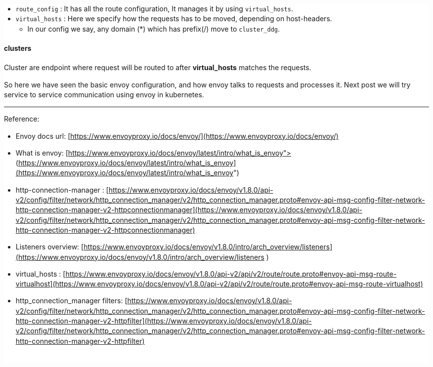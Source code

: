 * `route_config` : It has all the route configuration, It manages it by using `virtual_hosts`.
* `virtual_hosts` : Here we specify how the requests has to be moved, depending on host-headers.
    * In our config we say, any domain (*) which has prefix(/) move to `cluster_ddg`.

#### clusters

Cluster are endpoint where request will be routed to after **virtual_hosts** matches the requests.


So here we have seen the basic envoy configuration, and how envoy talks to requests and processes it. Next post we will try service to service communication using envoy in kubernetes.

---
Reference:

* Envoy docs url: [https://www.envoyproxy.io/docs/envoy/](https://www.envoyproxy.io/docs/envoy/)
* What is envoy: [https://www.envoyproxy.io/docs/envoy/latest/intro/what_is_envoy"> (https://www.envoyproxy.io/docs/envoy/latest/intro/what_is_envoy](https://www.envoyproxy.io/docs/envoy/latest/intro/what_is_envoy")
* http-connection-manager : [https://www.envoyproxy.io/docs/envoy/v1.8.0/api-v2/config/filter/network/http_connection_manager/v2/http_connection_manager.proto#envoy-api-msg-config-filter-network-http-connection-manager-v2-httpconnectionmanager](https://www.envoyproxy.io/docs/envoy/v1.8.0/api-v2/config/filter/network/http_connection_manager/v2/http_connection_manager.proto#envoy-api-msg-config-filter-network-http-connection-manager-v2-httpconnectionmanager)

* Listeners overview: [https://www.envoyproxy.io/docs/envoy/v1.8.0/intro/arch_overview/listeners](https://www.envoyproxy.io/docs/envoy/v1.8.0/intro/arch_overview/listeners
)
* virtual_hosts : [https://www.envoyproxy.io/docs/envoy/v1.8.0/api-v2/api/v2/route/route.proto#envoy-api-msg-route-virtualhost](https://www.envoyproxy.io/docs/envoy/v1.8.0/api-v2/api/v2/route/route.proto#envoy-api-msg-route-virtualhost)

* http_connection_manager filters: [https://www.envoyproxy.io/docs/envoy/v1.8.0/api-v2/config/filter/network/http_connection_manager/v2/http_connection_manager.proto#envoy-api-msg-config-filter-network-http-connection-manager-v2-httpfilter](https://www.envoyproxy.io/docs/envoy/v1.8.0/api-v2/config/filter/network/http_connection_manager/v2/http_connection_manager.proto#envoy-api-msg-config-filter-network-http-connection-manager-v2-httpfilter)

&nbsp;
